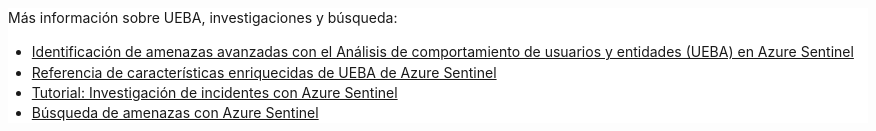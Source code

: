 Más información sobre UEBA, investigaciones y búsqueda:

- [Identificación de amenazas avanzadas con el Análisis de comportamiento de usuarios y entidades (UEBA) en Azure Sentinel](identify-threats-with-entity-behavior-analytics.md)
- [Referencia de características enriquecidas de UEBA de Azure Sentinel](ueba-enrichments.md)
- [Tutorial: Investigación de incidentes con Azure Sentinel](investigate-cases.md)
- [Búsqueda de amenazas con Azure Sentinel](hunting.md)
